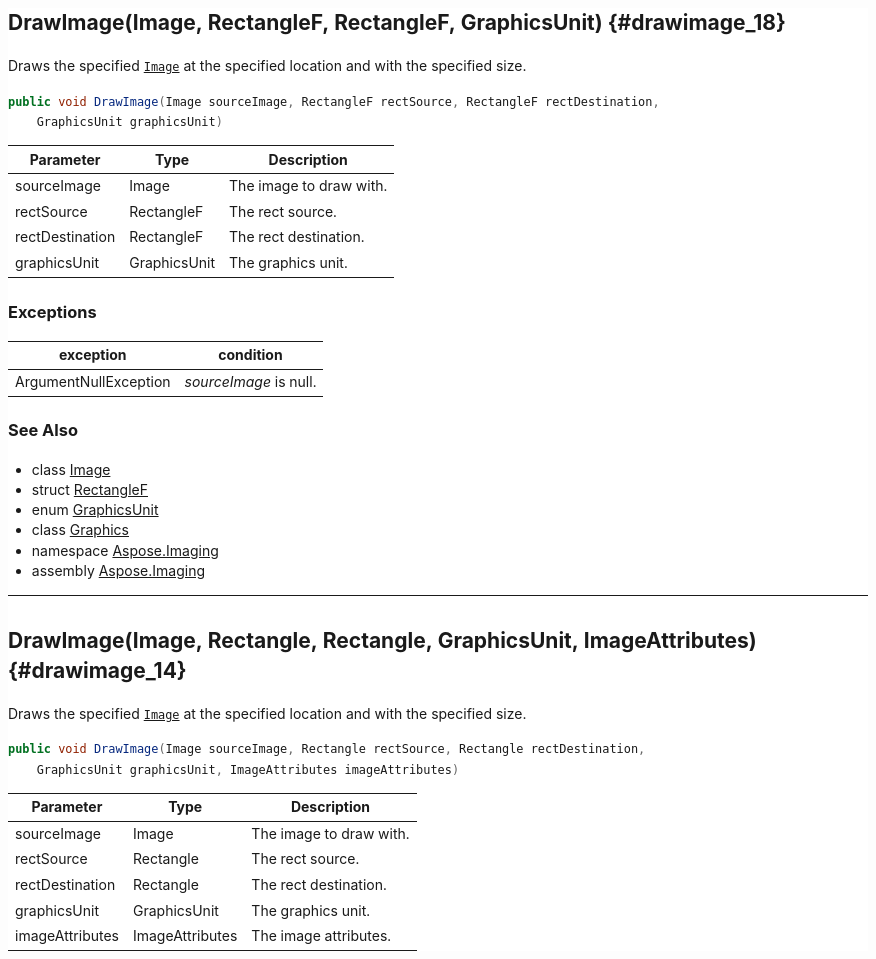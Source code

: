 
## DrawImage(Image, RectangleF, RectangleF, GraphicsUnit) {#drawimage_18}

Draws the specified [`Image`](../image/) at the specified location and with the specified size.

```csharp
public void DrawImage(Image sourceImage, RectangleF rectSource, RectangleF rectDestination, 
    GraphicsUnit graphicsUnit)
```

| Parameter | Type | Description |
| --- | --- | --- |
| sourceImage | Image | The image to draw with. |
| rectSource | RectangleF | The rect source. |
| rectDestination | RectangleF | The rect destination. |
| graphicsUnit | GraphicsUnit | The graphics unit. |

### Exceptions

| exception | condition |
| --- | --- |
| ArgumentNullException | *sourceImage* is null. |

### See Also

* class [Image](../../image/)
* struct [RectangleF](../../rectanglef/)
* enum [GraphicsUnit](../../graphicsunit/)
* class [Graphics](../)
* namespace [Aspose.Imaging](../../graphics/)
* assembly [Aspose.Imaging](../../../)

---

## DrawImage(Image, Rectangle, Rectangle, GraphicsUnit, ImageAttributes) {#drawimage_14}

Draws the specified [`Image`](../image/) at the specified location and with the specified size.

```csharp
public void DrawImage(Image sourceImage, Rectangle rectSource, Rectangle rectDestination, 
    GraphicsUnit graphicsUnit, ImageAttributes imageAttributes)
```

| Parameter | Type | Description |
| --- | --- | --- |
| sourceImage | Image | The image to draw with. |
| rectSource | Rectangle | The rect source. |
| rectDestination | Rectangle | The rect destination. |
| graphicsUnit | GraphicsUnit | The graphics unit. |
| imageAttributes | ImageAttributes | The image attributes. |
